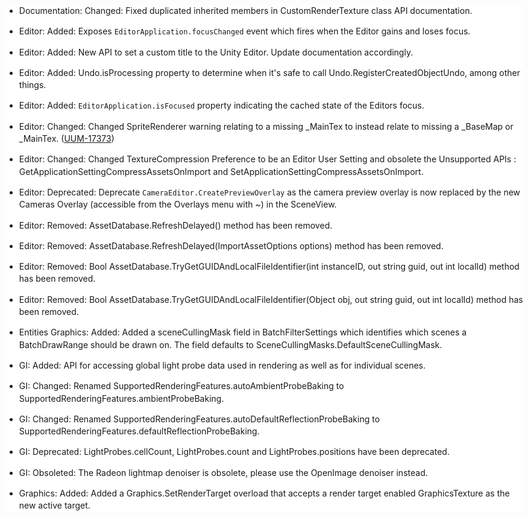 - Documentation: Changed: Fixed duplicated inherited members in CustomRenderTexture class API documentation.

- Editor: Added: Exposes `EditorApplication.focusChanged` event which fires when the Editor gains and loses focus.

- Editor: Added: New API to set a custom title to the Unity Editor. Update documentation accordingly.

- Editor: Added: Undo.isProcessing property to determine when it's safe to call Undo.RegisterCreatedObjectUndo, among other things.

- Editor: Added: `EditorApplication.isFocused` property indicating the cached state of the Editors focus.

- Editor: Changed: Changed SpriteRenderer warning relating to a missing _MainTex to instead relate to missing a _BaseMap or _MainTex.
    ([UUM-17373](https://issuetracker.unity3d.com/issues/sprite-renderer-displays-a-warning-when-attempting-to-use-urp-shaders))

- Editor: Changed: Changed TextureCompression Preference to be an Editor User Setting and obsolete the Unsupported APIs : GetApplicationSettingCompressAssetsOnImport and SetApplicationSettingCompressAssetsOnImport.

- Editor: Deprecated: Deprecate `CameraEditor.CreatePreviewOverlay` as the camera preview overlay is now replaced by the new Cameras Overlay \(accessible from the Overlays menu with ~\) in the SceneView.

- Editor: Removed: AssetDatabase.RefreshDelayed\(\) method has been removed.

- Editor: Removed: AssetDatabase.RefreshDelayed\(ImportAssetOptions options\) method has been removed.

- Editor: Removed: Bool AssetDatabase.TryGetGUIDAndLocalFileIdentifier\(int instanceID, out string guid, out int localId\) method has been removed.

- Editor: Removed: Bool AssetDatabase.TryGetGUIDAndLocalFileIdentifier\(Object obj, out string guid, out int localId\) method has been removed.

- Entities Graphics: Added: Added a sceneCullingMask field in BatchFilterSettings which identifies which scenes a BatchDrawRange should be drawn on. The field defaults to SceneCullingMasks.DefaultSceneCullingMask.

- GI: Added: API for accessing global light probe data used in rendering as well as for individual scenes.

- GI: Changed: Renamed SupportedRenderingFeatures.autoAmbientProbeBaking to SupportedRenderingFeatures.ambientProbeBaking.

- GI: Changed: Renamed SupportedRenderingFeatures.autoDefaultReflectionProbeBaking to SupportedRenderingFeatures.defaultReflectionProbeBaking.

- GI: Deprecated: LightProbes.cellCount, LightProbes.count and LightProbes.positions have been deprecated.

- GI: Obsoleted: The Radeon lightmap denoiser is obsolete, please use the OpenImage denoiser instead.

- Graphics: Added: Added a Graphics.SetRenderTarget overload that accepts a render target enabled GraphicsTexture as the new active target.
